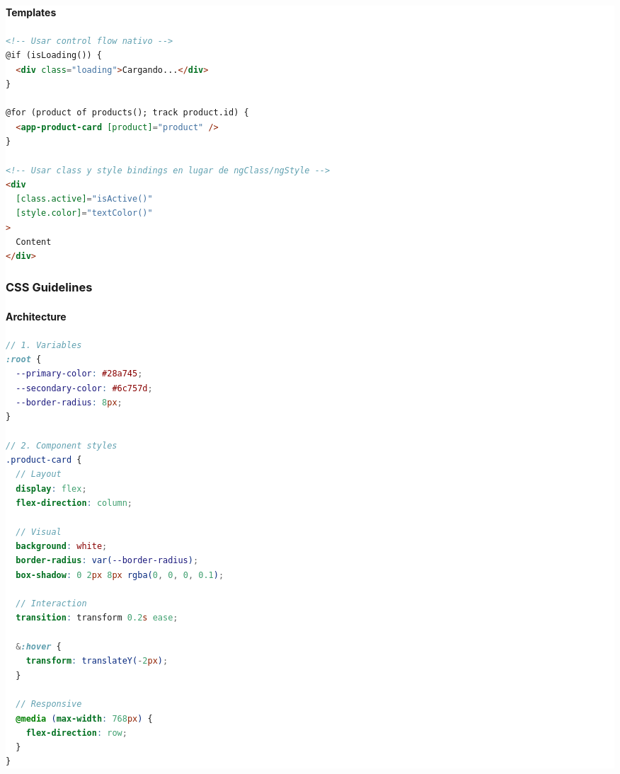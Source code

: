 #### Templates
```html
<!-- Usar control flow nativo -->
@if (isLoading()) {
  <div class="loading">Cargando...</div>
}

@for (product of products(); track product.id) {
  <app-product-card [product]="product" />
}

<!-- Usar class y style bindings en lugar de ngClass/ngStyle -->
<div 
  [class.active]="isActive()"
  [style.color]="textColor()"
>
  Content
</div>
```

### CSS Guidelines

#### Architecture
```scss
// 1. Variables
:root {
  --primary-color: #28a745;
  --secondary-color: #6c757d;
  --border-radius: 8px;
}

// 2. Component styles
.product-card {
  // Layout
  display: flex;
  flex-direction: column;
  
  // Visual
  background: white;
  border-radius: var(--border-radius);
  box-shadow: 0 2px 8px rgba(0, 0, 0, 0.1);
  
  // Interaction
  transition: transform 0.2s ease;
  
  &:hover {
    transform: translateY(-2px);
  }
  
  // Responsive
  @media (max-width: 768px) {
    flex-direction: row;
  }
}
```
